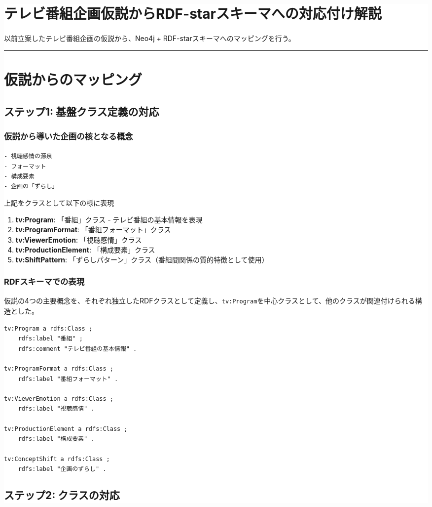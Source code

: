 # テレビ番組企画仮説からRDF-starスキーマへの対応付け解説

以前立案したテレビ番組企画の仮説から、Neo4j + RDF-starスキーマへのマッピングを行う。

---

# 仮説からのマッピング

## ステップ1: 基盤クラス定義の対応

### 仮説から導いた企画の核となる概念

```
- 視聴感情の源泉
- フォーマット
- 構成要素
- 企画の「ずらし」
```

上記をクラスとして以下の様に表現

1. **tv:Program**: 「番組」クラス - テレビ番組の基本情報を表現
2. **tv:ProgramFormat**: 「番組フォーマット」クラス
3. **tv:ViewerEmotion**: 「視聴感情」クラス  
4. **tv:ProductionElement**: 「構成要素」クラス
5. **tv:ShiftPattern**: 「ずらしパターン」クラス（番組間関係の質的特徴として使用）

### RDFスキーマでの表現

仮説の4つの主要概念を、それぞれ独立したRDFクラスとして定義し、`tv:Program`を中心クラスとして、他のクラスが関連付けられる構造とした。

```turtle
tv:Program a rdfs:Class ;
    rdfs:label "番組" ;
    rdfs:comment "テレビ番組の基本情報" .

tv:ProgramFormat a rdfs:Class ;
    rdfs:label "番組フォーマット" .

tv:ViewerEmotion a rdfs:Class ;
    rdfs:label "視聴感情" .

tv:ProductionElement a rdfs:Class ;
    rdfs:label "構成要素" .

tv:ConceptShift a rdfs:Class ;
    rdfs:label "企画のずらし" .
```

## ステップ2: クラスの対応
